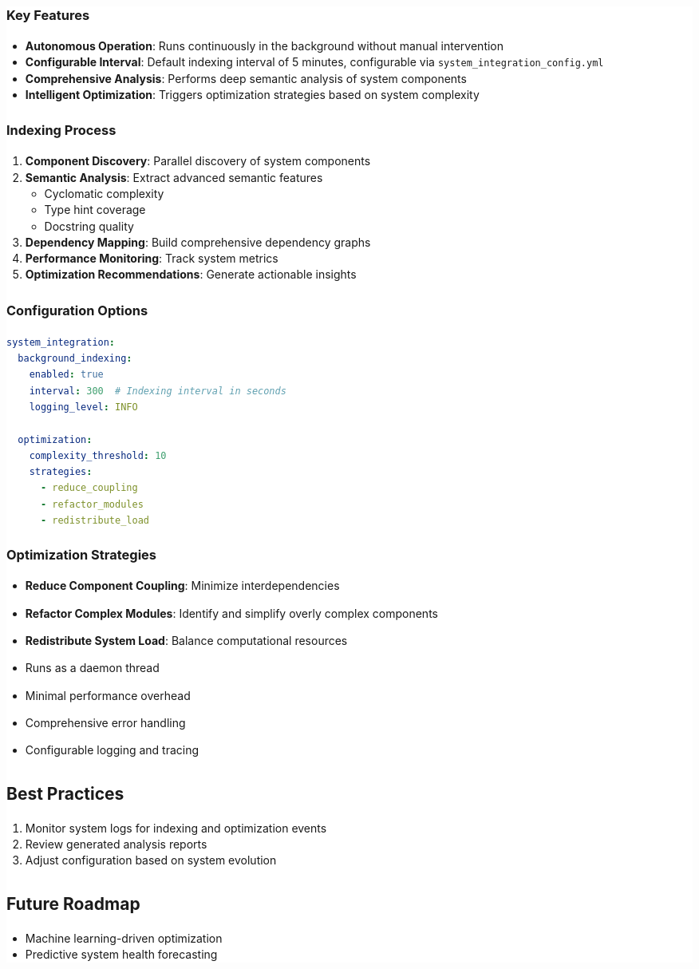 ### Key Features
- **Autonomous Operation**: Runs continuously in the background without manual intervention
- **Configurable Interval**: Default indexing interval of 5 minutes, configurable via `system_integration_config.yml`
- **Comprehensive Analysis**: Performs deep semantic analysis of system components
- **Intelligent Optimization**: Triggers optimization strategies based on system complexity

### Indexing Process
1. **Component Discovery**: Parallel discovery of system components
2. **Semantic Analysis**: Extract advanced semantic features
   - Cyclomatic complexity
   - Type hint coverage
   - Docstring quality
3. **Dependency Mapping**: Build comprehensive dependency graphs
4. **Performance Monitoring**: Track system metrics
5. **Optimization Recommendations**: Generate actionable insights

### Configuration Options
```yaml
system_integration:
  background_indexing:
    enabled: true
    interval: 300  # Indexing interval in seconds
    logging_level: INFO

  optimization:
    complexity_threshold: 10
    strategies:
      - reduce_coupling
      - refactor_modules
      - redistribute_load
```

### Optimization Strategies
- **Reduce Component Coupling**: Minimize interdependencies
- **Refactor Complex Modules**: Identify and simplify overly complex components
- **Redistribute System Load**: Balance computational resources

- Runs as a daemon thread
- Minimal performance overhead
- Comprehensive error handling
- Configurable logging and tracing

## Best Practices
1. Monitor system logs for indexing and optimization events
2. Review generated analysis reports
3. Adjust configuration based on system evolution

## Future Roadmap
- Machine learning-driven optimization
- Predictive system health forecasting
